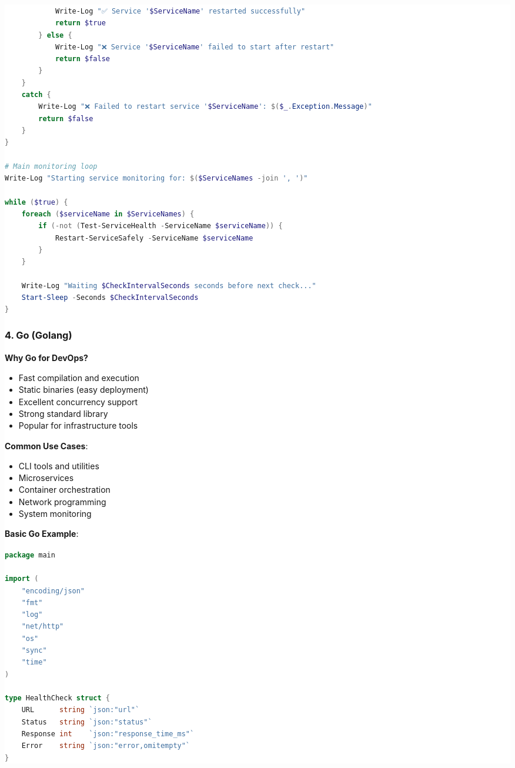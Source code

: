 ```powershell
            Write-Log "✅ Service '$ServiceName' restarted successfully"
            return $true
        } else {
            Write-Log "❌ Service '$ServiceName' failed to start after restart"
            return $false
        }
    }
    catch {
        Write-Log "❌ Failed to restart service '$ServiceName': $($_.Exception.Message)"
        return $false
    }
}

# Main monitoring loop
Write-Log "Starting service monitoring for: $($ServiceNames -join ', ')"

while ($true) {
    foreach ($serviceName in $ServiceNames) {
        if (-not (Test-ServiceHealth -ServiceName $serviceName)) {
            Restart-ServiceSafely -ServiceName $serviceName
        }
    }
    
    Write-Log "Waiting $CheckIntervalSeconds seconds before next check..."
    Start-Sleep -Seconds $CheckIntervalSeconds
}
```

### 4. Go (Golang)

**Why Go for DevOps?**
- Fast compilation and execution
- Static binaries (easy deployment)
- Excellent concurrency support
- Strong standard library
- Popular for infrastructure tools

**Common Use Cases**:
- CLI tools and utilities
- Microservices
- Container orchestration
- Network programming
- System monitoring

**Basic Go Example**:
```go
package main

import (
    "encoding/json"
    "fmt"
    "log"
    "net/http"
    "os"
    "sync"
    "time"
)

type HealthCheck struct {
    URL      string `json:"url"`
    Status   string `json:"status"`
    Response int    `json:"response_time_ms"`
    Error    string `json:"error,omitempty"`
}
```
